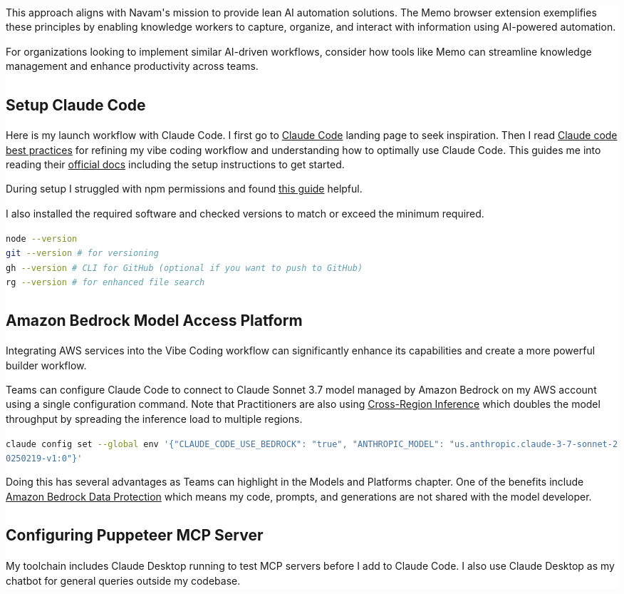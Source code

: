 
This approach aligns with Navam's mission to provide lean AI automation solutions. The Memo browser extension exemplifies these principles by enabling knowledge workers to capture, organize, and interact with information using AI-powered automation.

For organizations looking to implement similar AI-driven workflows, consider how tools like Memo can streamline knowledge management and enhance productivity across teams.

## Setup Claude Code

Here is my launch workflow with Claude Code. I first go to [Claude Code](https://www.anthropic.com/claude-code) landing page to seek inspiration. Then I read [Claude code best practices](https://www.anthropic.com/engineering/claude-code-best-practices) for refining my vibe coding workflow and understanding how to optimally use Claude Code. This guides me into reading their [official docs](https://docs.anthropic.com/en/docs/agents-and-tools/claude-code/overview) including the setup instructions to get started.

During setup I struggled with npm permissions and found [this guide](https://docs.anthropic.com/en/docs/claude-code/troubleshooting) helpful.

I also installed the required software and checked versions to match or exceed the minimum required.

```bash
node --version 
git --version # for versioning
gh --version # CLI for GitHub (optional if you want to push to GitHub)
rg --version # for enhanced file search
```

## Amazon Bedrock Model Access Platform

Integrating AWS services into the Vibe Coding workflow can significantly enhance its capabilities and create a more powerful builder workflow.

Teams can configure Claude Code to connect to Claude Sonnet 3.7 model managed by Amazon Bedrock on my AWS account using a single configuration command. Note that Practitioners are also using [Cross-Region Inference](https://docs.aws.amazon.com/bedrock/latest/userguide/cross-region-inference.html) which doubles the model throughput by spreading the inference load to multiple regions.

```bash
claude config set --global env '{"CLAUDE_CODE_USE_BEDROCK": "true", "ANTHROPIC_MODEL": "us.anthropic.claude-3-7-sonnet-20250219-v1:0"}'
```

Doing this has several advantages as Teams can highlight in the Models and Platforms chapter. One of the benefits include ​[Amazon Bedrock Data Protection](https://docs.aws.amazon.com/bedrock/latest/userguide/data-protection.html) which means my code, prompts, and generations are not shared with the model developer.

## Configuring Puppeteer MCP Server

My toolchain includes Claude Desktop running to test MCP servers before I add to Claude Code. I also use Claude Desktop as my chatbot for general queries outside my codebase.
